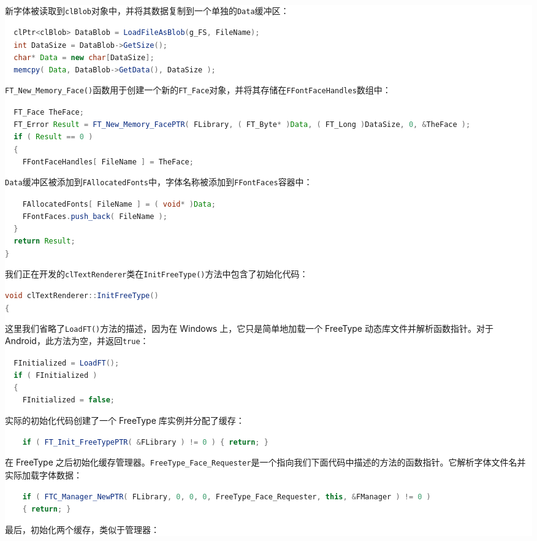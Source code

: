 新字体被读取到`clBlob`对象中，并将其数据复制到一个单独的`Data`缓冲区：

```java
  clPtr<clBlob> DataBlob = LoadFileAsBlob(g_FS, FileName);
  int DataSize = DataBlob->GetSize();
  char* Data = new char[DataSize];
  memcpy( Data, DataBlob->GetData(), DataSize );
```

`FT_New_Memory_Face()`函数用于创建一个新的`FT_Face`对象，并将其存储在`FFontFaceHandles`数组中：

```java
  FT_Face TheFace;
  FT_Error Result = FT_New_Memory_FacePTR( FLibrary, ( FT_Byte* )Data, ( FT_Long )DataSize, 0, &TheFace );
  if ( Result == 0 )
  {
    FFontFaceHandles[ FileName ] = TheFace;
```

`Data`缓冲区被添加到`FAllocatedFonts`中，字体名称被添加到`FFontFaces`容器中：

```java
    FAllocatedFonts[ FileName ] = ( void* )Data;
    FFontFaces.push_back( FileName );
  }
  return Result;
}
```

我们正在开发的`clTextRenderer`类在`InitFreeType()`方法中包含了初始化代码：

```java
void clTextRenderer::InitFreeType()
{
```

这里我们省略了`LoadFT()`方法的描述，因为在 Windows 上，它只是简单地加载一个 FreeType 动态库文件并解析函数指针。对于 Android，此方法为空，并返回`true`：

```java
  FInitialized = LoadFT();
  if ( FInitialized )
  {
    FInitialized = false;
```

实际的初始化代码创建了一个 FreeType 库实例并分配了缓存：

```java
    if ( FT_Init_FreeTypePTR( &FLibrary ) != 0 ) { return; }
```

在 FreeType 之后初始化缓存管理器。`FreeType_Face_Requester`是一个指向我们下面代码中描述的方法的函数指针。它解析字体文件名并实际加载字体数据：

```java
    if ( FTC_Manager_NewPTR( FLibrary, 0, 0, 0, FreeType_Face_Requester, this, &FManager ) != 0 )
    { return; }
```

最后，初始化两个缓存，类似于管理器：
